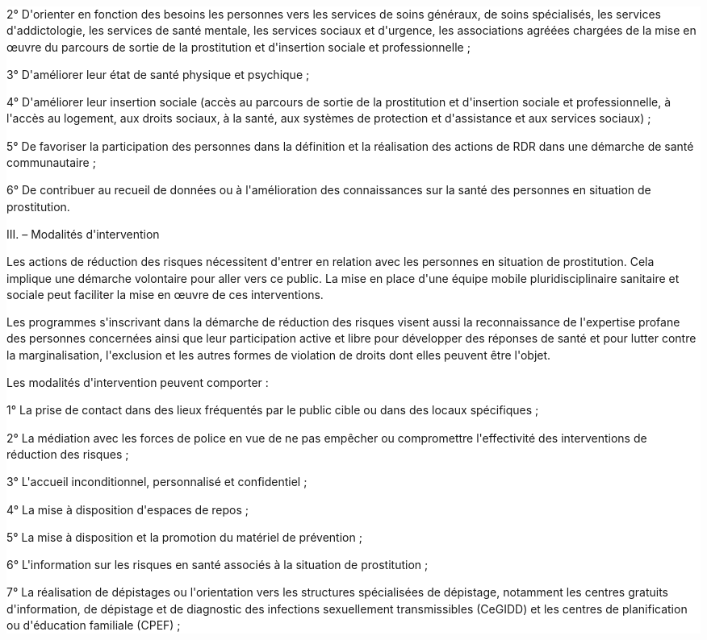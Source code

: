 2° D'orienter en fonction des besoins les personnes vers les services de soins généraux, de soins spécialisés, les services
d'addictologie, les services de santé mentale, les services sociaux et d'urgence, les associations agréées chargées de la
mise en œuvre du parcours de sortie de la prostitution et d'insertion sociale et professionnelle ; 

3° D'améliorer leur état de santé physique et psychique ; 

4° D'améliorer leur insertion sociale (accès au parcours de sortie de la prostitution et d'insertion sociale et
professionnelle, à l'accès au logement, aux droits sociaux, à la santé, aux systèmes de protection et d'assistance et aux
services sociaux) ; 

5° De favoriser la participation des personnes dans la définition et la réalisation des actions de RDR dans une démarche de
santé communautaire ; 

6° De contribuer au recueil de données ou à l'amélioration des connaissances sur la santé des personnes en situation de
prostitution. 

III. – Modalités d'intervention 

Les actions de réduction des risques nécessitent d'entrer en relation avec les personnes en situation de prostitution. Cela
implique une démarche volontaire pour aller vers ce public. La mise en place d'une équipe mobile pluridisciplinaire sanitaire
et sociale peut faciliter la mise en œuvre de ces interventions. 

Les programmes s'inscrivant dans la démarche de réduction des risques visent aussi la reconnaissance de l'expertise profane
des personnes concernées ainsi que leur participation active et libre pour développer des réponses de santé et pour lutter
contre la marginalisation, l'exclusion et les autres formes de violation de droits dont elles peuvent être l'objet. 

Les modalités d'intervention peuvent comporter : 

1° La prise de contact dans des lieux fréquentés par le public cible ou dans des locaux spécifiques ; 

2° La médiation avec les forces de police en vue de ne pas empêcher ou compromettre l'effectivité des interventions de
réduction des risques ; 

3° L'accueil inconditionnel, personnalisé et confidentiel ; 

4° La mise à disposition d'espaces de repos ; 

5° La mise à disposition et la promotion du matériel de prévention ; 

6° L'information sur les risques en santé associés à la situation de prostitution ; 

7° La réalisation de dépistages ou l'orientation vers les structures spécialisées de dépistage, notamment les centres
gratuits d'information, de dépistage et de diagnostic des infections sexuellement transmissibles (CeGIDD) et les centres de
planification ou d'éducation familiale (CPEF) ; 
